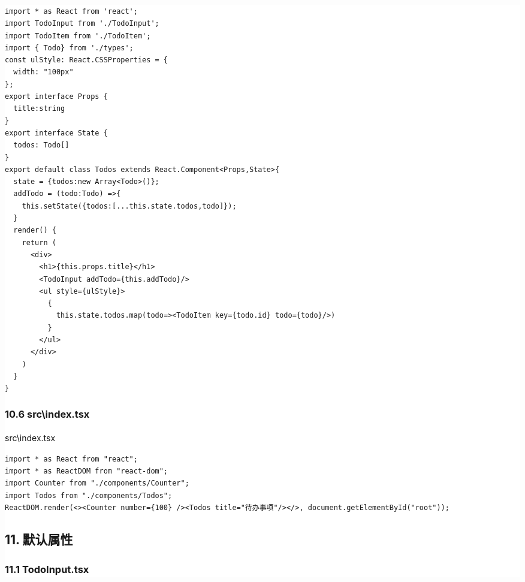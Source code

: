 ```
import * as React from 'react';
import TodoInput from './TodoInput';
import TodoItem from './TodoItem';
import { Todo} from './types';
const ulStyle: React.CSSProperties = {
  width: "100px"
};
export interface Props {
  title:string
}
export interface State {
  todos: Todo[]
}
export default class Todos extends React.Component<Props,State>{
  state = {todos:new Array<Todo>()};
  addTodo = (todo:Todo) =>{
    this.setState({todos:[...this.state.todos,todo]});
  }
  render() {
    return (
      <div>
        <h1>{this.props.title}</h1>
        <TodoInput addTodo={this.addTodo}/>
        <ul style={ulStyle}>
          {
            this.state.todos.map(todo=><TodoItem key={todo.id} todo={todo}/>)
          }
        </ul>
      </div>
    )
  }
}
```

### 10.6 src\index.tsx

src\index.tsx

```
import * as React from "react";
import * as ReactDOM from "react-dom";
import Counter from "./components/Counter";
import Todos from "./components/Todos";
ReactDOM.render(<><Counter number={100} /><Todos title="待办事项"/></>, document.getElementById("root"));
```

## 11. 默认属性

### 11.1 TodoInput.tsx
